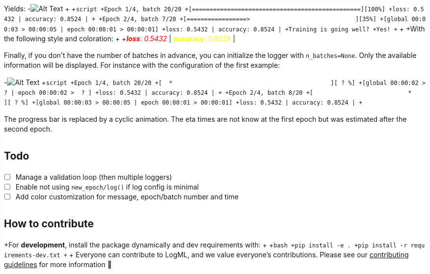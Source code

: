  Yields:
-![Alt Text](assets/advanced.gif)
+
+```script
+Epoch 1/4, batch 20/20
+[================================================][100%]
+loss: 0.5432 | accuracy: 0.8524 |
+
+Epoch 2/4, batch 7/20
+[=================>                              ][35%]
+[global 00:00:03 > 00:00:05 | epoch 00:00:01 > 00:00:01]
+loss: 0.5432 | accuracy: 0.8524 |
+Training is going well?
+Yes!
+```
+
+With the following style and coloration:
+
+<span style="color:red">***loss***: *0.5432*</span> | <span style="color:yellow">**accuracy**: 0.8524</span> |
 
 Finally, if you don't have the number of batches in advance, you can initialize the logger with `n_batches=None`. Only the available information will be displayed. For instance with the configuration of the first example:
 
-![Alt Text](assets/no_n_batches.png)
+```script
+Epoch 1/4, batch 20/20
+[  *                                             ][ ? %]
+[global 00:00:02 >  ? | epoch 00:00:02 >  ? ]
+loss: 0.5432 | accuracy: 0.8524 |
+
+Epoch 2/4, batch 8/20
+[                           *                     ][ ? %]
+[global 00:00:03 > 00:00:05 | epoch 00:00:01 > 00:00:01]
+loss: 0.5432 | accuracy: 0.8524 |
+```
 
 The progress bar is replaced by a cyclic animation. The eta times are not know at the first epoch but was estimated after the second epoch.
 
 ## Todo
 
 - [ ] Manage a validation loop (then multiple loggers)
 - [ ] Enable not using `new_epoch/log()` if log config is minimal
 - [ ] Add color customization for message, epoch/batch number and time
 
 ## How to contribute
 
+For **development**, install the package dynamically and dev requirements with:
+
+```bash
+pip install -e .
+pip install -r requirements-dev.txt
+```
+
 Everyone can contribute to LogML, and we value everyone’s contributions.
 Please see our [contributing guidelines](CONTRIBUTING.md) for more information 🤗
 